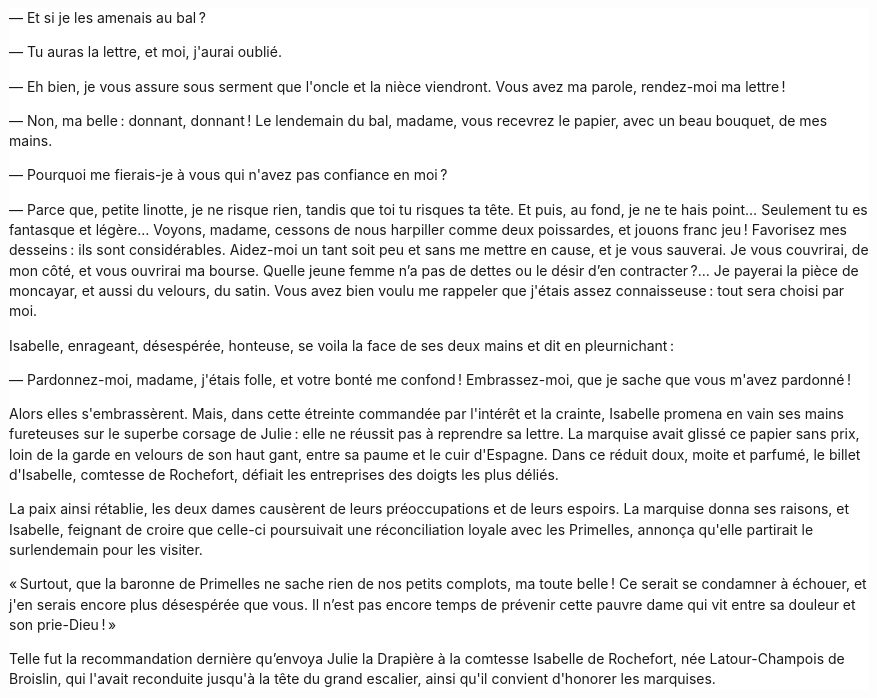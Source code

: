 — Et si je les amenais au bal ?

— Tu auras la lettre, et moi, j'aurai oublié.

— Eh bien, je vous assure sous serment que l'oncle et la nièce viendront. Vous
avez ma parole, rendez-moi ma lettre !

— Non, ma belle : donnant, donnant ! Le lendemain du bal, madame, vous recevrez
le papier, avec un beau bouquet, de mes mains.

— Pourquoi me fierais-je à vous qui n'avez pas confiance en moi ?

— Parce que, petite linotte, je ne risque rien, tandis que toi tu risques ta
tête. Et puis, au fond, je ne te hais point… Seulement tu es fantasque et
légère… Voyons, madame, cessons de nous harpiller comme deux poissardes, et
jouons franc jeu ! Favorisez mes desseins : ils sont considérables. Aidez-moi
un tant soit peu et sans me mettre en cause, et je vous sauverai. Je vous
couvrirai, de mon côté, et vous ouvrirai ma bourse. Quelle jeune femme n’a pas
de dettes ou le désir d’en contracter ?… Je payerai la pièce de moncayar, et
aussi du velours, du satin. Vous avez bien voulu me rappeler que j'étais assez
connaisseuse : tout sera choisi par moi.
 
Isabelle, enrageant, désespérée, honteuse, se voila la face de ses deux mains
et dit en pleurnichant :

— Pardonnez-moi, madame, j'étais folle, et votre bonté me confond !
Embrassez-moi, que je sache que vous m'avez pardonné !

Alors elles s'embrassèrent. Mais, dans cette étreinte commandée par l'intérêt
et la crainte, Isabelle promena en vain ses mains fureteuses sur le superbe
corsage de Julie : elle ne réussit pas à reprendre sa lettre. La marquise avait
glissé ce papier sans prix, loin de la garde en velours de son haut gant, entre
sa paume et le cuir d'Espagne. Dans ce réduit doux, moite et parfumé, le billet
d'Isabelle, comtesse de Rochefort, défiait les entreprises des doigts les plus
déliés.

La paix ainsi rétablie, les deux dames causèrent de leurs préoccupations et de
leurs espoirs. La marquise donna ses raisons, et Isabelle, feignant de croire
que celle-ci poursuivait une réconciliation loyale avec les Primelles, annonça
qu'elle partirait le surlendemain pour les visiter.

« Surtout, que la baronne de Primelles ne sache rien de nos petits complots, ma
toute belle ! Ce serait se condamner à échouer, et j'en serais encore plus
désespérée que vous. Il n’est pas encore temps de prévenir cette pauvre dame
qui vit entre sa douleur et son prie-Dieu ! »

Telle fut la recommandation dernière qu’envoya Julie la Drapière à la comtesse
Isabelle de Rochefort, née Latour-Champois de Broislin, qui l'avait reconduite
jusqu'à la tête du grand escalier, ainsi qu'il convient d'honorer les
marquises.
